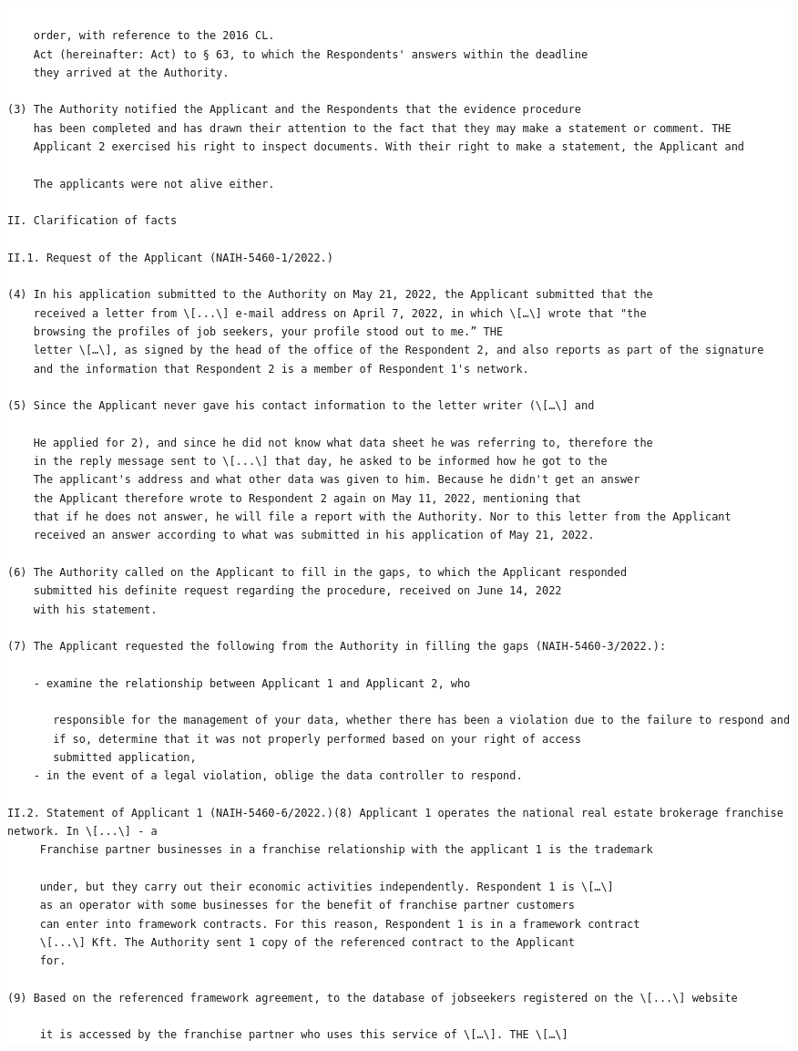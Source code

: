 ```

    order, with reference to the 2016 CL.
    Act (hereinafter: Act) to § 63, to which the Respondents' answers within the deadline
    they arrived at the Authority.

(3) The Authority notified the Applicant and the Respondents that the evidence procedure
    has been completed and has drawn their attention to the fact that they may make a statement or comment. THE
    Applicant 2 exercised his right to inspect documents. With their right to make a statement, the Applicant and

    The applicants were not alive either.

II. Clarification of facts

II.1. Request of the Applicant (NAIH-5460-1/2022.)

(4) In his application submitted to the Authority on May 21, 2022, the Applicant submitted that the
    received a letter from \[...\] e-mail address on April 7, 2022, in which \[…\] wrote that "the
    browsing the profiles of job seekers, your profile stood out to me.” THE
    letter \[…\], as signed by the head of the office of the Respondent 2, and also reports as part of the signature
    and the information that Respondent 2 is a member of Respondent 1's network.

(5) Since the Applicant never gave his contact information to the letter writer (\[…\] and

    He applied for 2), and since he did not know what data sheet he was referring to, therefore the
    in the reply message sent to \[...\] that day, he asked to be informed how he got to the
    The applicant's address and what other data was given to him. Because he didn't get an answer
    the Applicant therefore wrote to Respondent 2 again on May 11, 2022, mentioning that
    that if he does not answer, he will file a report with the Authority. Nor to this letter from the Applicant
    received an answer according to what was submitted in his application of May 21, 2022.

(6) The Authority called on the Applicant to fill in the gaps, to which the Applicant responded
    submitted his definite request regarding the procedure, received on June 14, 2022
    with his statement.

(7) The Applicant requested the following from the Authority in filling the gaps (NAIH-5460-3/2022.):

    - examine the relationship between Applicant 1 and Applicant 2, who

       responsible for the management of your data, whether there has been a violation due to the failure to respond and
       if so, determine that it was not properly performed based on your right of access
       submitted application,
    - in the event of a legal violation, oblige the data controller to respond.

II.2. Statement of Applicant 1 (NAIH-5460-6/2022.)(8) Applicant 1 operates the national real estate brokerage franchise network. In \[...\] - a
     Franchise partner businesses in a franchise relationship with the applicant 1 is the trademark

     under, but they carry out their economic activities independently. Respondent 1 is \[…\]
     as an operator with some businesses for the benefit of franchise partner customers
     can enter into framework contracts. For this reason, Respondent 1 is in a framework contract
     \[...\] Kft. The Authority sent 1 copy of the referenced contract to the Applicant
     for.

(9) Based on the referenced framework agreement, to the database of jobseekers registered on the \[...\] website

     it is accessed by the franchise partner who uses this service of \[…\]. THE \[…\]
```